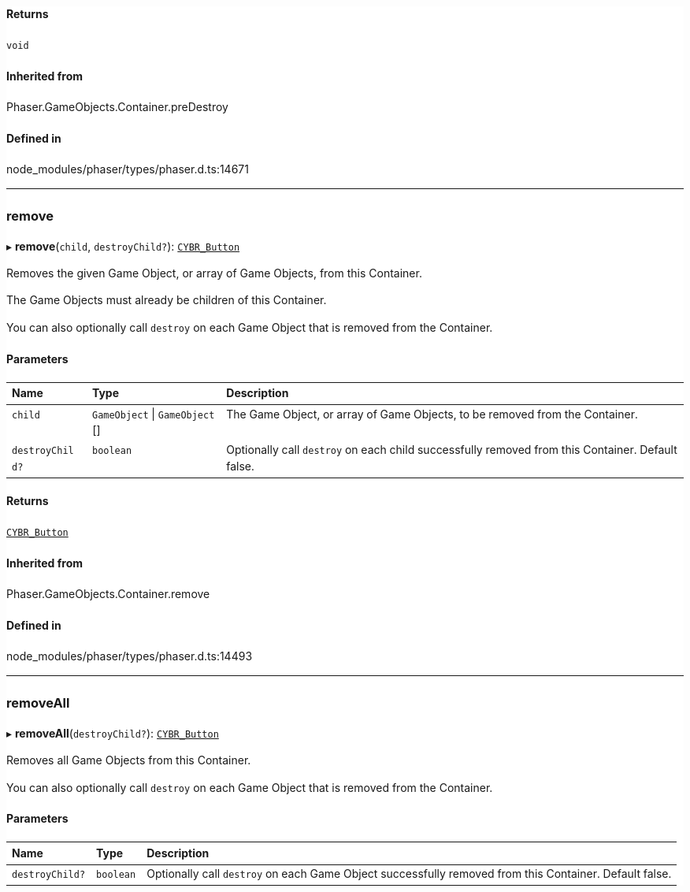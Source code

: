 #### Returns

`void`

#### Inherited from

Phaser.GameObjects.Container.preDestroy

#### Defined in

node_modules/phaser/types/phaser.d.ts:14671

___

### remove

▸ **remove**(`child`, `destroyChild?`): [`CYBR_Button`](UI_CYBR_Button.CYBR_Button.md)

Removes the given Game Object, or array of Game Objects, from this Container.

The Game Objects must already be children of this Container.

You can also optionally call `destroy` on each Game Object that is removed from the Container.

#### Parameters

| Name | Type | Description |
| :------ | :------ | :------ |
| `child` | `GameObject` \| `GameObject`[] | The Game Object, or array of Game Objects, to be removed from the Container. |
| `destroyChild?` | `boolean` | Optionally call `destroy` on each child successfully removed from this Container. Default false. |

#### Returns

[`CYBR_Button`](UI_CYBR_Button.CYBR_Button.md)

#### Inherited from

Phaser.GameObjects.Container.remove

#### Defined in

node_modules/phaser/types/phaser.d.ts:14493

___

### removeAll

▸ **removeAll**(`destroyChild?`): [`CYBR_Button`](UI_CYBR_Button.CYBR_Button.md)

Removes all Game Objects from this Container.

You can also optionally call `destroy` on each Game Object that is removed from the Container.

#### Parameters

| Name | Type | Description |
| :------ | :------ | :------ |
| `destroyChild?` | `boolean` | Optionally call `destroy` on each Game Object successfully removed from this Container. Default false. |
